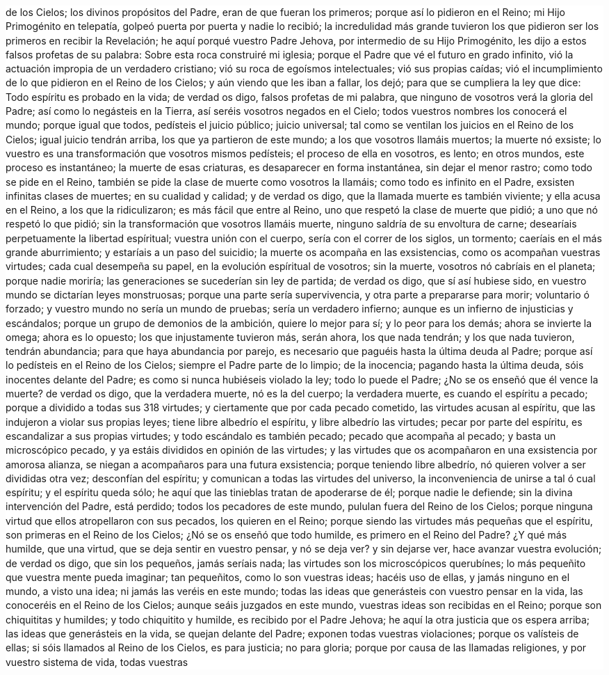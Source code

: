 de los Cielos; los divinos propósitos del Padre, eran de que fueran los primeros; porque así lo pidieron en el Reino; mi Hijo Primogénito en telepatía, golpeó puerta por puerta y nadie lo recibió; la incredulidad más grande tuvieron los que pidieron ser los primeros en recibir la Revelación; he aquí porqué vuestro Padre Jehova, por intermedio de su Hijo Primogénito, les dijo a estos falsos profetas de su palabra: Sobre esta roca construiré mi iglesia; porque el Padre que vé el futuro en grado infinito, vió la actuación impropia de un verdadero cristiano; vió su roca de egoísmos intelectuales; vió sus propias caídas; vió el incumplimiento de lo que pidieron en el Reino de los Cielos; y aún viendo que les iban a fallar, los dejó; para que se cumpliera la ley que dice: Todo espíritu es probado en la vida; de verdad os digo, falsos profetas de mi palabra, que ninguno de vosotros verá la gloria del Padre; así como lo negásteis en la Tierra, así seréis vosotros negados en el Cielo; todos vuestros nombres los conocerá el mundo; porque igual que todos, pedísteis el juicio público; juicio universal; tal como se ventilan los juicios en el Reino de los Cielos; igual juicio tendrán arriba, los que ya partieron de este mundo; a los que vosotros llamáis muertos; la muerte nó exsiste; lo vuestro es una transformación que vosotros mismos pedísteis; el proceso de ella en vosotros, es lento; en otros mundos, este proceso es instantáneo; la muerte de esas criaturas, es desaparecer en forma instantánea, sin dejar el menor rastro; como todo se pide en el Reino, también se pide la clase de muerte como vosotros la llamáis; como todo es infinito en el Padre, exsisten infinitas clases de muertes; en su cualidad y calidad; y de verdad os digo, que la llamada muerte es también viviente; y ella acusa en el Reino, a los que la ridiculizaron; es más fácil que entre al Reino, uno que respetó la clase de muerte que pidió; a uno que nó respetó lo que pidió; sin la transformación que vosotros llamáis muerte, ninguno saldría de su envoltura de carne; desearíais perpetuamente la libertad espíritual; vuestra unión con el cuerpo, sería con el correr de los siglos, un tormento; caeríais en el más grande aburrimiento; y estaríais a un paso del suicidio; la muerte os acompaña en las exsistencias, como os acompañan vuestras virtudes; cada cual desempeña su papel, en la evolución espíritual de vosotros; sin la muerte, vosotros nó cabríais en el planeta; porque nadie moriría; las generaciones se sucederían sin ley de partida; de verdad os digo, que sí así hubiese sido, en vuestro mundo se dictarían leyes monstruosas; porque una parte sería supervivencia, y otra parte a prepararse para morir; voluntario ó forzado; y vuestro mundo no sería un mundo de pruebas; sería un verdadero infierno; aunque es un infierno de injusticias y escándalos; porque un grupo de demonios de la ambición, quiere lo mejor para sí; y lo peor para los demás; ahora se invierte la omega; ahora es lo opuesto; los que injustamente tuvieron más, serán ahora, los que nada tendrán; y los que nada tuvieron, tendrán abundancia; para que haya abundancia por parejo, es necesario que paguéis hasta la última deuda al Padre; porque así lo pedísteis en el Reino de los Cielos; siempre el Padre parte de lo limpio; de la inocencia; pagando hasta la última deuda, sóis inocentes delante del Padre; es como si nunca hubiéseis violado la ley; todo lo puede el Padre; ¿No se os enseñó que él vence la muerte? de verdad os digo, que la verdadera muerte, nó es la del cuerpo; la verdadera muerte, es cuando el espíritu a pecado; porque a dividido a todas sus 318 virtudes; y ciertamente que por cada pecado cometido, las virtudes acusan al espíritu, que las indujeron a violar sus propias leyes; tiene libre albedrío el espíritu, y libre albedrío las virtudes; pecar por parte del espíritu, es escandalizar a sus propias virtudes; y todo escándalo es también pecado; pecado que acompaña al pecado; y basta un microscópico pecado, y ya estáis divididos en opinión de las virtudes; y las virtudes que os acompañaron en una exsistencia por amorosa alianza, se niegan a acompañaros para una futura exsistencia; porque teniendo libre albedrío, nó quieren volver a ser divididas otra vez; desconfían del espíritu; y comunican a todas las virtudes del universo, la inconveniencia de unirse a tal ó cual espíritu; y el espíritu queda sólo; he aquí que las tinieblas tratan de apoderarse de él; porque nadie le defiende; sin la divina intervención del Padre, está perdido; todos los pecadores de este mundo, pululan fuera del Reino de los Cielos; porque ninguna virtud que ellos atropellaron con sus pecados, los quieren en el Reino; porque siendo las virtudes más pequeñas que el espíritu, son primeras en el Reino de los Cielos; ¿Nó se os enseñó que todo humilde, es primero en el Reino del Padre? ¿Y qué más humilde, que una virtud, que se deja sentir en vuestro pensar, y nó se deja ver? y sin dejarse ver, hace avanzar vuestra evolución; de verdad os digo, que sin los pequeños, jamás seríais nada; las virtudes son los microscópicos querubínes; lo más pequeñito que vuestra mente pueda imaginar; tan pequeñitos, como lo son vuestras ideas; hacéis uso de ellas, y jamás ninguno en el mundo, a visto una idea; ni jamás las veréis en este mundo; todas las ideas que generásteis con vuestro pensar en la vida, las conoceréis en el Reino de los Cielos; aunque seáis juzgados en este mundo, vuestras ideas son recibidas en el Reino; porque son chiquititas y humildes; y todo chiquitito y humilde, es recibido por el Padre Jehova; he aquí la otra justicia que os espera arriba; las ideas que generásteis en la vida, se quejan delante del Padre; exponen todas vuestras violaciones; porque os valísteis de ellas; si sóis llamados al Reino de los Cielos, es para justicia; no para gloria; porque por causa de las llamadas religiones, y por vuestro sistema de vida, todas vuestras